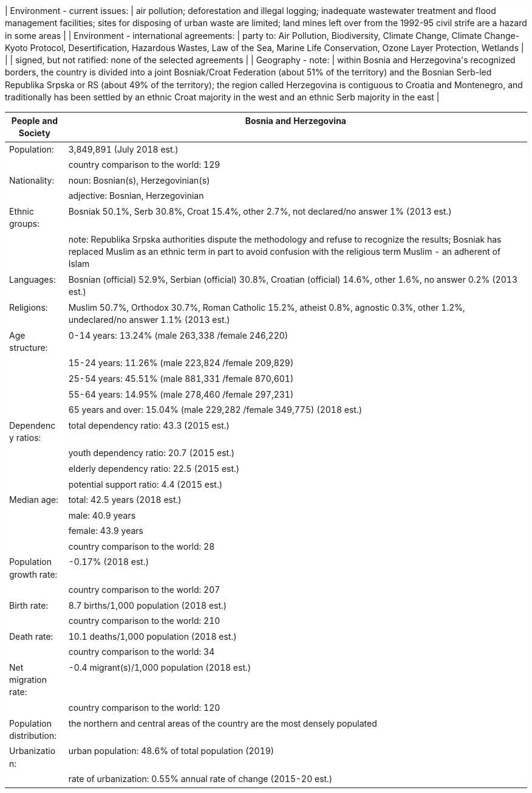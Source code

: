 | Environment - current issues: | air pollution; deforestation and illegal logging; inadequate wastewater treatment and flood management facilities; sites for disposing of urban waste are limited; land mines left over from the 1992-95 civil strife are a hazard in some areas |
| Environment - international agreements: | party to: Air Pollution, Biodiversity, Climate Change, Climate Change-Kyoto Protocol, Desertification, Hazardous Wastes, Law of the Sea, Marine Life Conservation, Ozone Layer Protection, Wetlands |
| | signed, but not ratified: none of the selected agreements |
| Geography - note: | within Bosnia and Herzegovina's recognized borders, the country is divided into a joint Bosniak/Croat Federation (about 51% of the territory) and the Bosnian Serb-led Republika Srpska or RS (about 49% of the territory); the region called Herzegovina is contiguous to Croatia and Montenegro, and traditionally has been settled by an ethnic Croat majority in the west and an ethnic Serb majority in the east |

| People and Society | Bosnia and Herzegovina |
| --- | --- |
| Population: | 3,849,891 (July 2018 est.) |
| | country comparison to the world: 129 |
| Nationality: | noun: Bosnian(s), Herzegovinian(s) |
| | adjective: Bosnian, Herzegovinian |
| Ethnic groups: | Bosniak 50.1%, Serb 30.8%, Croat 15.4%, other 2.7%, not declared/no answer 1% (2013 est.) |
| | note: Republika Srpska authorities dispute the methodology and refuse to recognize the results; Bosniak has replaced Muslim as an ethnic term in part to avoid confusion with the religious term Muslim - an adherent of Islam |
| Languages: | Bosnian (official) 52.9%, Serbian (official) 30.8%, Croatian (official) 14.6%, other 1.6%, no answer 0.2% (2013 est.) |
| Religions: | Muslim 50.7%, Orthodox 30.7%, Roman Catholic 15.2%, atheist 0.8%, agnostic 0.3%, other 1.2%, undeclared/no answer 1.1% (2013 est.) |
| Age structure: | 0-14 years: 13.24% (male 263,338 /female 246,220) |
| | 15-24 years: 11.26% (male 223,824 /female 209,829) |
| | 25-54 years: 45.51% (male 881,331 /female 870,601) |
| | 55-64 years: 14.95% (male 278,460 /female 297,231) |
| | 65 years and over: 15.04% (male 229,282 /female 349,775) (2018 est.) |
| Dependency ratios: | total dependency ratio: 43.3 (2015 est.) |
| | youth dependency ratio: 20.7 (2015 est.) |
| | elderly dependency ratio: 22.5 (2015 est.) |
| | potential support ratio: 4.4 (2015 est.) |
| Median age: | total: 42.5 years (2018 est.) |
| | male: 40.9 years |
| | female: 43.9 years |
| | country comparison to the world: 28 |
| Population growth rate: | -0.17% (2018 est.) |
| | country comparison to the world: 207 |
| Birth rate: | 8.7 births/1,000 population (2018 est.) |
| | country comparison to the world: 210 |
| Death rate: | 10.1 deaths/1,000 population (2018 est.) |
| | country comparison to the world: 34 |
| Net migration rate: | -0.4 migrant(s)/1,000 population (2018 est.) |
| | country comparison to the world: 120 |
| Population distribution: | the northern and central areas of the country are the most densely populated |
| Urbanization: | urban population: 48.6% of total population (2019) |
| | rate of urbanization: 0.55% annual rate of change (2015-20 est.) |